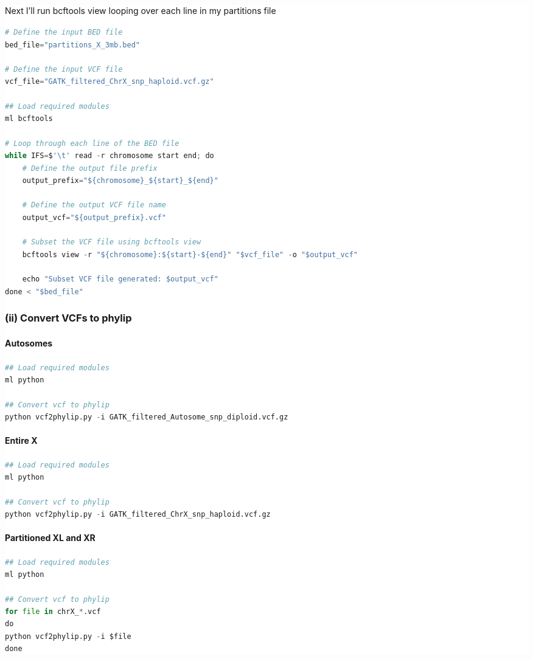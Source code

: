 Next I’ll run bcftools view looping over each line in my partitions file


```python
# Define the input BED file
bed_file="partitions_X_3mb.bed"

# Define the input VCF file
vcf_file="GATK_filtered_ChrX_snp_haploid.vcf.gz"

## Load required modules
ml bcftools

# Loop through each line of the BED file
while IFS=$'\t' read -r chromosome start end; do
    # Define the output file prefix
    output_prefix="${chromosome}_${start}_${end}"

    # Define the output VCF file name
    output_vcf="${output_prefix}.vcf"

    # Subset the VCF file using bcftools view
    bcftools view -r "${chromosome}:${start}-${end}" "$vcf_file" -o "$output_vcf"

    echo "Subset VCF file generated: $output_vcf"
done < "$bed_file"
```

### (ii) Convert VCFs to phylip

#### Autosomes


```python
## Load required modules
ml python

## Convert vcf to phylip
python vcf2phylip.py -i GATK_filtered_Autosome_snp_diploid.vcf.gz
```

#### Entire X


```python
## Load required modules
ml python

## Convert vcf to phylip
python vcf2phylip.py -i GATK_filtered_ChrX_snp_haploid.vcf.gz
```

#### Partitioned XL and XR


```python
## Load required modules
ml python

## Convert vcf to phylip
for file in chrX_*.vcf
do
python vcf2phylip.py -i $file
done
```
